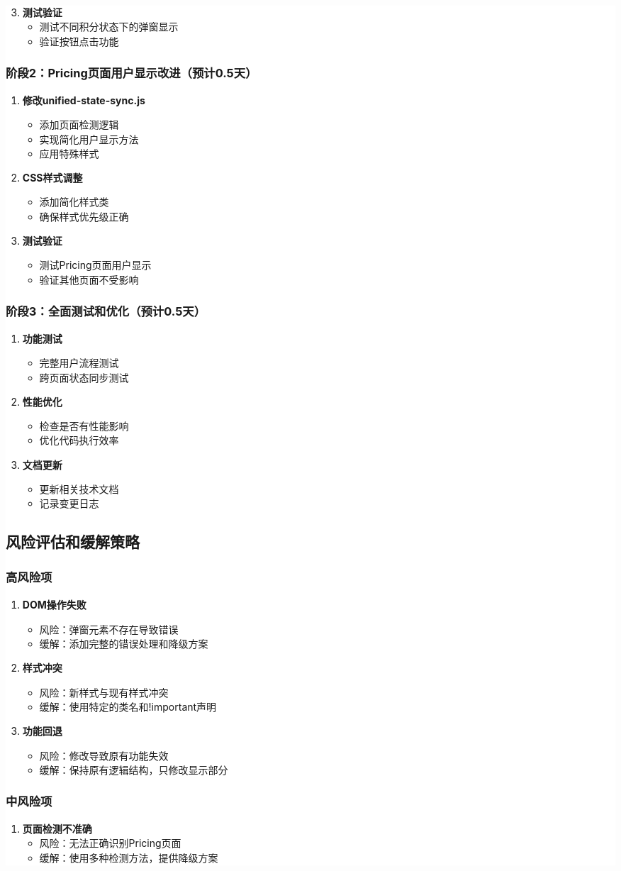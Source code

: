 3. **测试验证**
   - 测试不同积分状态下的弹窗显示
   - 验证按钮点击功能

### 阶段2：Pricing页面用户显示改进（预计0.5天）

1. **修改unified-state-sync.js**
   - 添加页面检测逻辑
   - 实现简化用户显示方法
   - 应用特殊样式

2. **CSS样式调整**
   - 添加简化样式类
   - 确保样式优先级正确

3. **测试验证**
   - 测试Pricing页面用户显示
   - 验证其他页面不受影响

### 阶段3：全面测试和优化（预计0.5天）

1. **功能测试**
   - 完整用户流程测试
   - 跨页面状态同步测试

2. **性能优化**
   - 检查是否有性能影响
   - 优化代码执行效率

3. **文档更新**
   - 更新相关技术文档
   - 记录变更日志

## 风险评估和缓解策略

### 高风险项

1. **DOM操作失败**
   - 风险：弹窗元素不存在导致错误
   - 缓解：添加完整的错误处理和降级方案

2. **样式冲突**
   - 风险：新样式与现有样式冲突
   - 缓解：使用特定的类名和!important声明

3. **功能回退**
   - 风险：修改导致原有功能失效
   - 缓解：保持原有逻辑结构，只修改显示部分

### 中风险项

1. **页面检测不准确**
   - 风险：无法正确识别Pricing页面
   - 缓解：使用多种检测方法，提供降级方案
